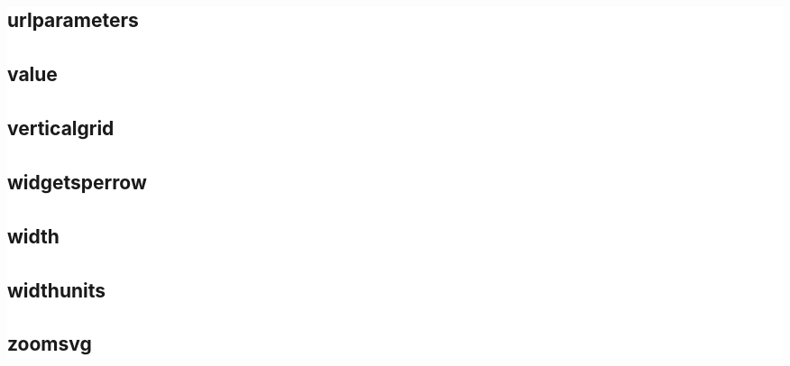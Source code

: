 ## urlparameters

## value

## verticalgrid

## widgetsperrow

## width

## widthunits

## zoomsvg


